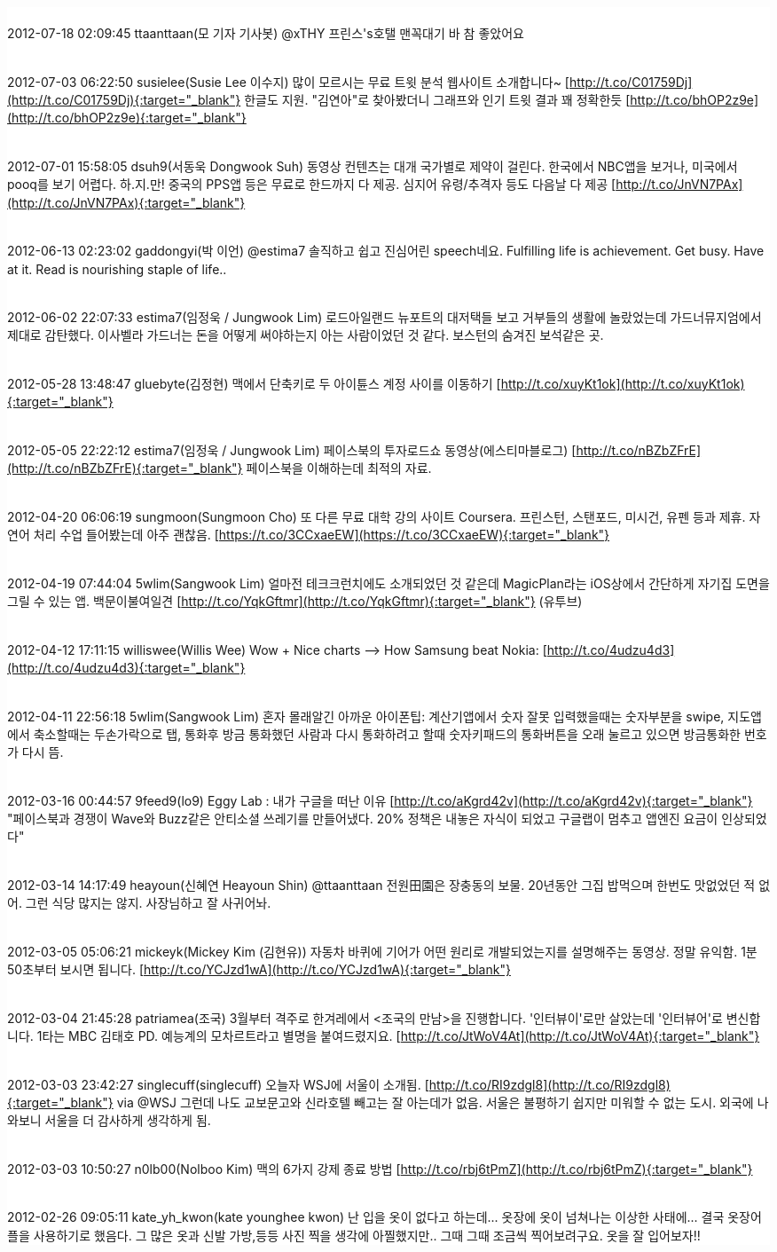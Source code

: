 <br>2012-07-18 02:09:45	ttaanttaan(모 기자 기사봇)	@xTHY 프린스's호탤 맨꼭대기 바 참 좋았어요

<br>2012-07-03 06:22:50	susielee(Susie Lee 이수지)	많이 모르시는 무료 트윗 분석 웹사이트 소개합니다~ [http://t.co/C01759Dj](http://t.co/C01759Dj){:target="_blank"} 한글도 지원. "김연아"로 찾아봤더니 그래프와 인기 트윗 결과 꽤 정확한듯 [http://t.co/bhOP2z9e](http://t.co/bhOP2z9e){:target="_blank"}

<br>2012-07-01 15:58:05	dsuh9(서동욱 Dongwook Suh)	동영상 컨텐츠는 대개 국가별로 제약이 걸린다. 한국에서 NBC앱을 보거나, 미국에서 pooq를 보기 어렵다. 
하.지.만! 중국의 PPS앱 등은 무료로 한드까지 다 제공. 심지어 유령/추격자 등도 다음날 다 제공 [http://t.co/JnVN7PAx](http://t.co/JnVN7PAx){:target="_blank"}

<br>2012-06-13 02:23:02	gaddongyi(박 이언)	@estima7 솔직하고 쉽고 진심어린 speech네요. Fulfilling life is achievement. Get busy. Have at it. Read is nourishing staple of life..

<br>2012-06-02 22:07:33	estima7(임정욱 / Jungwook Lim)	로드아일랜드 뉴포트의 대저택들 보고 거부들의 생활에 놀랐었는데 가드너뮤지엄에서 제대로 감탄했다. 이사벨라 가드너는 돈을 어떻게 써야하는지 아는 사람이었던 것 같다. 보스턴의 숨겨진 보석같은 곳.

<br>2012-05-28 13:48:47	gluebyte(김정현)	맥에서 단축키로 두 아이튠스 계정 사이를 이동하기 [http://t.co/xuyKt1ok](http://t.co/xuyKt1ok){:target="_blank"}

<br>2012-05-05 22:22:12	estima7(임정욱 / Jungwook Lim)	페이스북의 투자로드쇼 동영상(에스티마블로그) [http://t.co/nBZbZFrE](http://t.co/nBZbZFrE){:target="_blank"} 페이스북을 이해하는데 최적의 자료.

<br>2012-04-20 06:06:19	sungmoon(Sungmoon Cho)	또 다른 무료 대학 강의 사이트 Coursera. 프린스턴, 스탠포드, 미시건, 유펜 등과 제휴. 자연어 처리 수업 들어봤는데 아주 괜찮음. [https://t.co/3CCxaeEW](https://t.co/3CCxaeEW){:target="_blank"}

<br>2012-04-19 07:44:04	5wlim(Sangwook Lim)	얼마전 테크크런치에도 소개되었던 것 같은데 MagicPlan라는 iOS상에서 간단하게 자기집 도면을 그릴 수 있는 앱. 백문이불여일견 [http://t.co/YqkGftmr](http://t.co/YqkGftmr){:target="_blank"} (유투브)

<br>2012-04-12 17:11:15	williswee(Willis Wee)	Wow + Nice charts --> How Samsung beat Nokia: [http://t.co/4udzu4d3](http://t.co/4udzu4d3){:target="_blank"}

<br>2012-04-11 22:56:18	5wlim(Sangwook Lim)	혼자 몰래알긴 아까운 아이폰팁: 계산기앱에서 숫자 잘못 입력했을때는 숫자부분을 swipe, 지도앱에서 축소할때는 두손가락으로 탭, 통화후 방금 통화했던 사람과 다시 통화하려고 할때 숫자키패드의 통화버튼을 오래 눌르고 있으면 방금통화한 번호가 다시 뜸.

<br>2012-03-16 00:44:57	9feed9(lo9)	Eggy Lab : 내가 구글을 떠난 이유 [http://t.co/aKgrd42v](http://t.co/aKgrd42v){:target="_blank"} "페이스북과 경쟁이 Wave와 Buzz같은 안티소셜 쓰레기를 만들어냈다. 20% 정책은 내놓은 자식이 되었고 구글랩이 멈추고 앱엔진 요금이 인상되었다"

<br>2012-03-14 14:17:49	heayoun(신혜연 Heayoun Shin)	@ttaanttaan 전원田園은 장충동의 보물. 20년동안 그집 밥먹으며 한번도 맛없었던 적 없어. 그런 식당 많지는 않지. 사장님하고 잘 사귀어놔.

<br>2012-03-05 05:06:21	mickeyk(Mickey Kim (김현유))	자동차 바퀴에 기어가 어떤 원리로 개발되었는지를 설명해주는 동영상. 정말 유익함. 1분 50초부터 보시면 됩니다. [http://t.co/YCJzd1wA](http://t.co/YCJzd1wA){:target="_blank"}

<br>2012-03-04 21:45:28	patriamea(조국)	3월부터 격주로 한겨레에서 <조국의 만남>을 진행합니다. '인터뷰이'로만 살았는데 '인터뷰어'로 변신합니다. 1타는 MBC 김태호 PD. 예능계의 모차르트라고 별명을 붙여드렸지요. [http://t.co/JtWoV4At](http://t.co/JtWoV4At){:target="_blank"}

<br>2012-03-03 23:42:27	singlecuff(singlecuff)	오늘자 WSJ에 서울이 소개됨. [http://t.co/RI9zdgl8](http://t.co/RI9zdgl8){:target="_blank"} via @WSJ 그런데 나도 교보문고와 신라호텔 빼고는 잘 아는데가 없음. 서울은 불평하기 쉽지만 미워할 수 없는 도시. 외국에 나와보니 서울을 더 감사하게 생각하게 됨.

<br>2012-03-03 10:50:27	n0lb00(Nolboo Kim)	맥의 6가지 강제 종료 방법 [http://t.co/rbj6tPmZ](http://t.co/rbj6tPmZ){:target="_blank"}

<br>2012-02-26 09:05:11	kate_yh_kwon(kate younghee kwon)	난 입을 옷이 없다고 하는데... 옷장에 옷이 넘쳐나는 이상한 사태에... 결국 옷장어플을 사용하기로 했음다. 그 많은 옷과 신발 가방,등등 사진 찍을 생각에 아찔했지만.. 그때 그때 조금씩 찍어보려구요. 옷을 잘 입어보자!!
